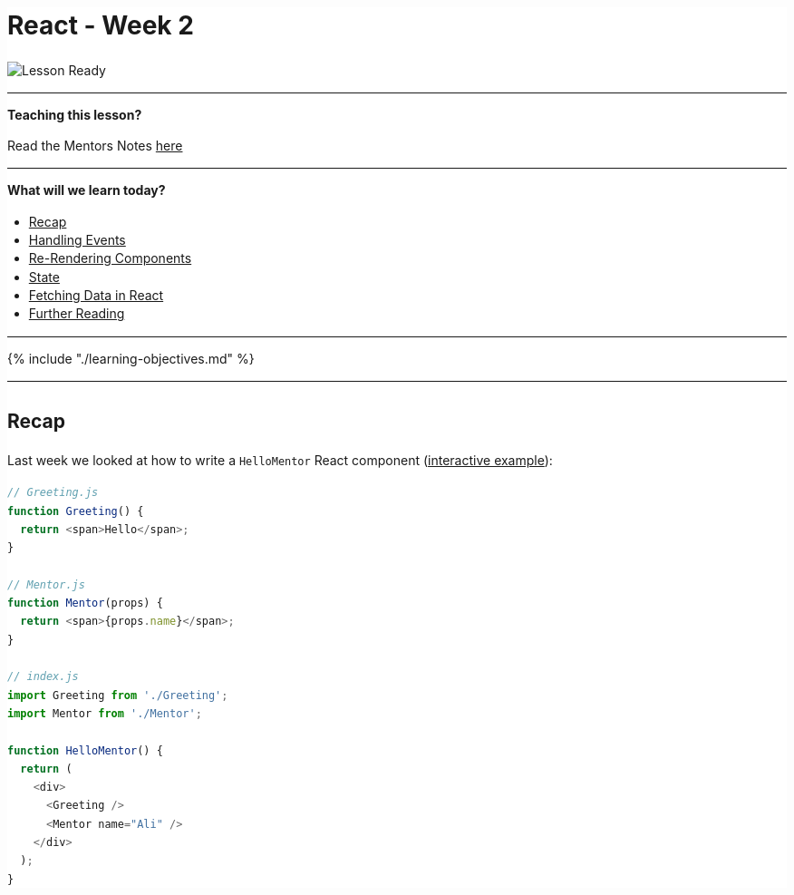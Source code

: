 # React - Week 2

![Lesson Ready](https://img.shields.io/badge/status-ready-green.svg)

---

**Teaching this lesson?**

Read the Mentors Notes [here](./mentors.md)

---

**What will we learn today?**

- [Recap](#recap)
- [Handling Events](#handling-events)
- [Re-Rendering Components](#re-rendering-components)
- [State](#state)
- [Fetching Data in React](#fetching-data-in-react)
- [Further Reading](#further-reading)

---

{% include "./learning-objectives.md" %}

---

## Recap

Last week we looked at how to write a `HelloMentor` React component ([interactive example](https://codesandbox.io/s/react-2-recap-7zvk9n1950?file=/src/HelloMentor.js)):

```js
// Greeting.js
function Greeting() {
  return <span>Hello</span>;
}

// Mentor.js
function Mentor(props) {
  return <span>{props.name}</span>;
}

// index.js
import Greeting from './Greeting';
import Mentor from './Mentor';

function HelloMentor() {
  return (
    <div>
      <Greeting />
      <Mentor name="Ali" />
    </div>
  );
}
```
